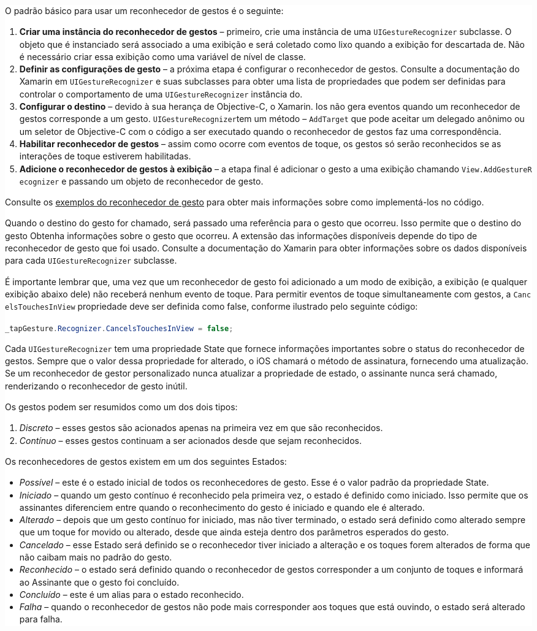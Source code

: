 O padrão básico para usar um reconhecedor de gestos é o seguinte:

1. **Criar uma instância do reconhecedor de gestos** – primeiro, crie uma instância de uma `UIGestureRecognizer` subclasse. O objeto que é instanciado será associado a uma exibição e será coletado como lixo quando a exibição for descartada de. Não é necessário criar essa exibição como uma variável de nível de classe.
1. **Definir as configurações de gesto** – a próxima etapa é configurar o reconhecedor de gestos. Consulte a documentação do Xamarin em `UIGestureRecognizer` e suas subclasses para obter uma lista de propriedades que podem ser definidas para controlar o comportamento de uma `UIGestureRecognizer` instância do.
1. **Configurar o destino** – devido à sua herança de Objective-C, o Xamarin. Ios não gera eventos quando um reconhecedor de gestos corresponde a um gesto.  `UIGestureRecognizer`tem um método – `AddTarget` que pode aceitar um delegado anônimo ou um seletor de Objective-C com o código a ser executado quando o reconhecedor de gestos faz uma correspondência.
1. **Habilitar reconhecedor de gestos** – assim como ocorre com eventos de toque, os gestos só serão reconhecidos se as interações de toque estiverem habilitadas.
1. **Adicione o reconhecedor de gestos à exibição** – a etapa final é adicionar o gesto a uma exibição chamando `View.AddGestureRecognizer` e passando um objeto de reconhecedor de gesto.

Consulte os [exemplos do reconhecedor de gesto](~/ios/app-fundamentals/touch/ios-touch-walkthrough.md#Gesture_Recognizer_Samples) para obter mais informações sobre como implementá-los no código.

Quando o destino do gesto for chamado, será passado uma referência para o gesto que ocorreu. Isso permite que o destino do gesto Obtenha informações sobre o gesto que ocorreu. A extensão das informações disponíveis depende do tipo de reconhecedor de gesto que foi usado. Consulte a documentação do Xamarin para obter informações sobre os dados disponíveis para cada `UIGestureRecognizer` subclasse.

É importante lembrar que, uma vez que um reconhecedor de gesto foi adicionado a um modo de exibição, a exibição (e qualquer exibição abaixo dele) não receberá nenhum evento de toque. Para permitir eventos de toque simultaneamente com gestos, a `CancelsTouchesInView` propriedade deve ser definida como false, conforme ilustrado pelo seguinte código:

```csharp
_tapGesture.Recognizer.CancelsTouchesInView = false;
```

Cada `UIGestureRecognizer` tem uma propriedade State que fornece informações importantes sobre o status do reconhecedor de gestos. Sempre que o valor dessa propriedade for alterado, o iOS chamará o método de assinatura, fornecendo uma atualização. Se um reconhecedor de gestor personalizado nunca atualizar a propriedade de estado, o assinante nunca será chamado, renderizando o reconhecedor de gesto inútil.

Os gestos podem ser resumidos como um dos dois tipos:

1. *Discreto* – esses gestos são acionados apenas na primeira vez em que são reconhecidos.
1. *Contínuo* – esses gestos continuam a ser acionados desde que sejam reconhecidos.

Os reconhecedores de gestos existem em um dos seguintes Estados:

- *Possível* – este é o estado inicial de todos os reconhecedores de gesto. Esse é o valor padrão da propriedade State.
- *Iniciado* – quando um gesto contínuo é reconhecido pela primeira vez, o estado é definido como iniciado. Isso permite que os assinantes diferenciem entre quando o reconhecimento do gesto é iniciado e quando ele é alterado.
- *Alterado* – depois que um gesto contínuo for iniciado, mas não tiver terminado, o estado será definido como alterado sempre que um toque for movido ou alterado, desde que ainda esteja dentro dos parâmetros esperados do gesto.
- *Cancelado* – esse Estado será definido se o reconhecedor tiver iniciado a alteração e os toques forem alterados de forma que não caibam mais no padrão do gesto.
- *Reconhecido* – o estado será definido quando o reconhecedor de gestos corresponder a um conjunto de toques e informará ao Assinante que o gesto foi concluído.
- *Concluído* – este é um alias para o estado reconhecido.
- *Falha* – quando o reconhecedor de gestos não pode mais corresponder aos toques que está ouvindo, o estado será alterado para falha.
